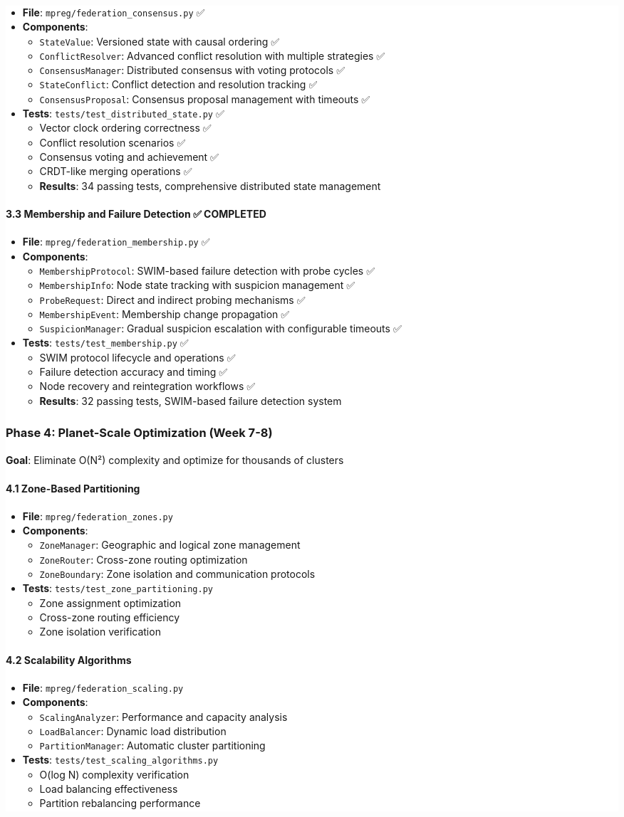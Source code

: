 - **File**: `mpreg/federation_consensus.py` ✅
- **Components**:
  - `StateValue`: Versioned state with causal ordering ✅
  - `ConflictResolver`: Advanced conflict resolution with multiple strategies ✅
  - `ConsensusManager`: Distributed consensus with voting protocols ✅
  - `StateConflict`: Conflict detection and resolution tracking ✅
  - `ConsensusProposal`: Consensus proposal management with timeouts ✅
- **Tests**: `tests/test_distributed_state.py` ✅
  - Vector clock ordering correctness ✅
  - Conflict resolution scenarios ✅
  - Consensus voting and achievement ✅
  - CRDT-like merging operations ✅
  - **Results**: 34 passing tests, comprehensive distributed state management

#### 3.3 Membership and Failure Detection ✅ **COMPLETED**

- **File**: `mpreg/federation_membership.py` ✅
- **Components**:
  - `MembershipProtocol`: SWIM-based failure detection with probe cycles ✅
  - `MembershipInfo`: Node state tracking with suspicion management ✅
  - `ProbeRequest`: Direct and indirect probing mechanisms ✅
  - `MembershipEvent`: Membership change propagation ✅
  - `SuspicionManager`: Gradual suspicion escalation with configurable timeouts ✅
- **Tests**: `tests/test_membership.py` ✅
  - SWIM protocol lifecycle and operations ✅
  - Failure detection accuracy and timing ✅
  - Node recovery and reintegration workflows ✅
  - **Results**: 32 passing tests, SWIM-based failure detection system

### **Phase 4: Planet-Scale Optimization** (Week 7-8)

**Goal**: Eliminate O(N²) complexity and optimize for thousands of clusters

#### 4.1 Zone-Based Partitioning

- **File**: `mpreg/federation_zones.py`
- **Components**:
  - `ZoneManager`: Geographic and logical zone management
  - `ZoneRouter`: Cross-zone routing optimization
  - `ZoneBoundary`: Zone isolation and communication protocols
- **Tests**: `tests/test_zone_partitioning.py`
  - Zone assignment optimization
  - Cross-zone routing efficiency
  - Zone isolation verification

#### 4.2 Scalability Algorithms

- **File**: `mpreg/federation_scaling.py`
- **Components**:
  - `ScalingAnalyzer`: Performance and capacity analysis
  - `LoadBalancer`: Dynamic load distribution
  - `PartitionManager`: Automatic cluster partitioning
- **Tests**: `tests/test_scaling_algorithms.py`
  - O(log N) complexity verification
  - Load balancing effectiveness
  - Partition rebalancing performance
